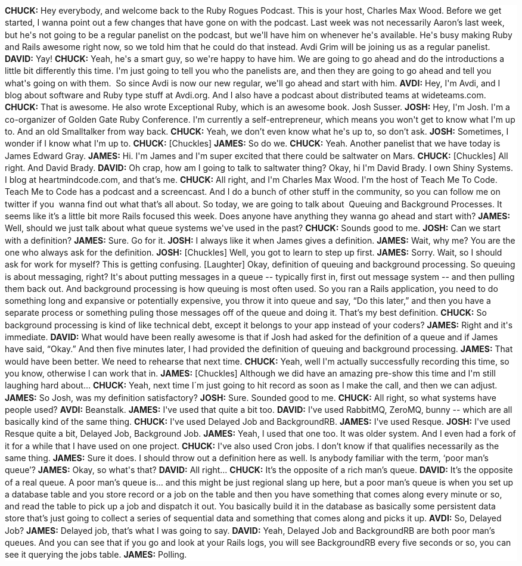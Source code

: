**CHUCK:** Hey everybody, and welcome back to the Ruby Rogues Podcast. This is your host, Charles Max Wood. Before we get started, I wanna point out a few changes that have gone on with the podcast. Last week was not necessarily Aaron’s last week, but he's not going to be a regular panelist on the podcast, but we'll have him on whenever he's available. He's busy making Ruby and Rails awesome right now, so we told him that he could do that instead. Avdi Grim will be joining us as a regular panelist. **DAVID:** Yay! **CHUCK:** Yeah, he's a smart guy, so we're happy to have him. We are going to go ahead and do the introductions a little bit differently this time. I'm just going to tell you who the panelists are, and then they are going to go ahead and tell you what's going on with them.&nbsp; So since Avdi is now our new regular, we'll go ahead and start with him. **AVDI:** Hey, I'm Avdi, and I blog about software and Ruby type stuff at Avdi.org. And I also have a podcast about distributed teams at wideteams.com. **CHUCK:** That is awesome. He also wrote Exceptional Ruby, which is an awesome book. Josh Susser. **JOSH:** Hey, I'm Josh. I'm a co-organizer of Golden Gate Ruby Conference. I'm currently a self-entrepreneur, which means you won't get to know what I'm up to. And an old Smalltalker from way back. **CHUCK:** Yeah, we don’t even know what he's up to, so don’t ask. **JOSH:** Sometimes, I wonder if I know what I'm up to. **CHUCK:** [Chuckles] **JAMES:** So do we. **CHUCK:** Yeah. Another panelist that we have today is James Edward Gray. **JAMES:** Hi. I'm James and I'm super excited that there could be saltwater on Mars. **CHUCK:** [Chuckles] All right. And David Brady. **DAVID:** Oh crap, how am I going to talk to saltwater thing? Okay, hi I'm David Brady. I own Shiny Systems. I blog at heartmindcode.com, and that’s me. **CHUCK:** All right, and I'm Charles Max Wood. I'm the host of Teach Me To Code.&nbsp; Teach Me to Code has a podcast and a screencast. And I do a bunch of other stuff in the community, so you can follow me on twitter if you&nbsp; wanna find out what that’s all about. So today, we are going to talk about&nbsp; Queuing and Background Processes. It seems like it’s a little bit more Rails focused this week. Does anyone have anything they wanna go ahead and start with? **JAMES:** Well, should we just talk about what queue systems we've used in the past? **CHUCK:** Sounds good to me. **JOSH:** Can we start with a definition? **JAMES:** Sure. Go for it. **JOSH:** I always like it when James gives a definition. **JAMES:** Wait, why me? You are the one who always ask for the definition. **JOSH:** [Chuckles] Well, you got to learn to step up first. **JAMES:** Sorry. Wait, so I should ask for work for myself? This is getting confusing. [Laughter] Okay, definition of queuing and background processing. So queuing is about messaging, right? It's about putting messages in a queue -- typically first in, first out message system -- and then pulling them back out. And background processing is how queuing is most often used. So you ran a Rails application, you need to do something long and expansive or potentially expensive, you throw it into queue and say, “Do this later,” and then you have a separate process or something puling those messages off of the queue and doing it. That’s my best definition. **CHUCK:** So background processing is kind of like technical debt, except it belongs to your app instead of your coders? **JAMES:** Right and it's immediate. **DAVID:** What would have been really awesome is that if Josh had asked for the definition of a queue and if James have said, “Okay.” And then five minutes later, I had provided the definition of queuing and background processing. **JAMES:** That would have been better. We need to rehearse that next time. **CHUCK:** Yeah, well I'm actually successfully recording this time, so you know, otherwise I can work that in. **JAMES:** [Chuckles] Although we did have an amazing pre-show this time and I'm still laughing hard about… **CHUCK:** Yeah, next time I´m just going to hit record as soon as I make the call, and then we can adjust. **JAMES:** So Josh, was my definition satisfactory? **JOSH:** Sure. Sounded good to me. **CHUCK:** All right, so what systems have people used? **AVDI:** Beanstalk. **JAMES:** I've used that quite a bit too. **DAVID:** I've used RabbitMQ, ZeroMQ, bunny -- which are all basically kind of the same thing. **CHUCK:** I've used Delayed Job and BackgroundRB. **JAMES:** I've used Resque. **JOSH:** I've used Resque quite a bit, Delayed Job, Background Job. **JAMES:** Yeah, I used that one too. It was older system. And I even had a fork of it for a while that I have used on one project. **CHUCK:** I've also used Cron jobs. I don’t know if that qualifies necessarily as the same thing. **JAMES:** Sure it does. I should throw out a definition here as well. Is anybody familiar with the term, ‘poor man’s queue’? **JAMES:** Okay, so what's that? **DAVID:** All right… **CHUCK:** It’s the opposite of a rich man’s queue. **DAVID:** It’s the opposite of a real queue. A poor man’s queue is… and this might be just regional slang up here, but a poor man’s queue is when you set up a database table and you store record or a job on the table and then you have something that comes along every minute or so, and read the table to pick up a job and dispatch it out. You basically build it in the database as basically some persistent data store that’s just going to collect a series of sequential data and something that comes along and picks it up. **AVDI:** So, Delayed Job? **JAMES:** Delayed job, that’s what I was going to say. **DAVID:** Yeah, Delayed Job and BackgroundRB are both poor man’s queues. And you can see that if you go and look at your Rails logs, you will see BackgroundRB every five seconds or so, you can see it querying the jobs table. **JAMES:** Polling.